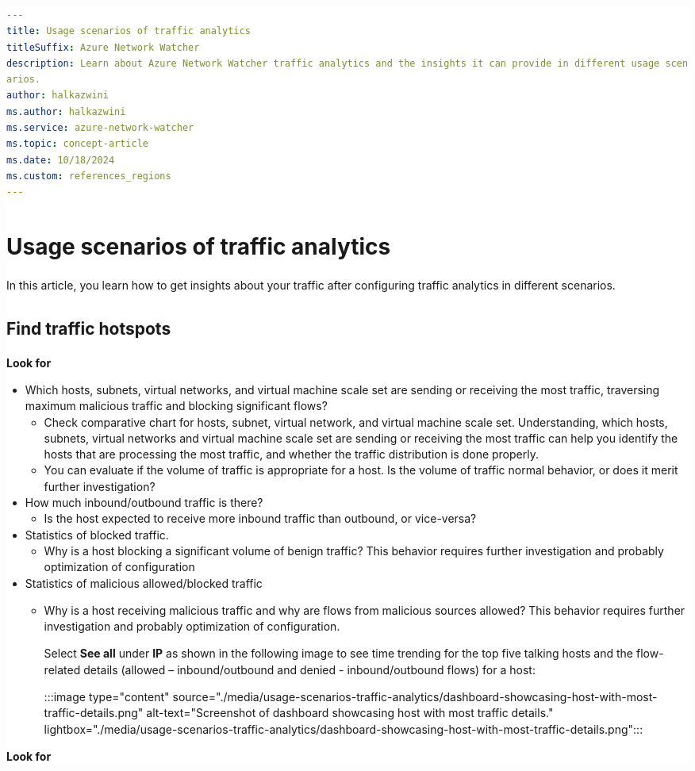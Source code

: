 ```yaml
---
title: Usage scenarios of traffic analytics
titleSuffix: Azure Network Watcher
description: Learn about Azure Network Watcher traffic analytics and the insights it can provide in different usage scenarios.
author: halkazwini
ms.author: halkazwini
ms.service: azure-network-watcher
ms.topic: concept-article
ms.date: 10/18/2024
ms.custom: references_regions
---
```


# Usage scenarios of traffic analytics

In this article, you learn how to get insights about your traffic after configuring traffic analytics in different scenarios.

## Find traffic hotspots

**Look for**

- Which hosts, subnets, virtual networks, and virtual machine scale set are sending or receiving the most traffic, traversing maximum malicious traffic and blocking significant flows?
    - Check comparative chart for hosts, subnet, virtual network, and virtual machine scale set. Understanding, which hosts, subnets, virtual networks and virtual machine scale set are sending or receiving the most traffic can help you identify the hosts that are processing the most traffic, and whether the traffic distribution is done properly.
    - You can evaluate if the volume of traffic is appropriate for a host. Is the volume of traffic normal behavior, or does it merit further investigation?
- How much inbound/outbound traffic is there?
    -   Is the host expected to receive more inbound traffic than outbound, or vice-versa?
- Statistics of blocked traffic.
    - Why is a host blocking a significant volume of benign traffic? This behavior requires further investigation and probably optimization of configuration
- Statistics of malicious allowed/blocked traffic
  - Why is a host receiving malicious traffic and why are flows from malicious sources allowed? This behavior requires further investigation and probably optimization of configuration.

    Select **See all** under **IP** as shown in the following image to see time trending for the top five talking hosts and the flow-related details (allowed – inbound/outbound and denied - inbound/outbound flows) for a host:

    :::image type="content" source="./media/usage-scenarios-traffic-analytics/dashboard-showcasing-host-with-most-traffic-details.png" alt-text="Screenshot of dashboard showcasing host with most traffic details." lightbox="./media/usage-scenarios-traffic-analytics/dashboard-showcasing-host-with-most-traffic-details.png":::

**Look for**
